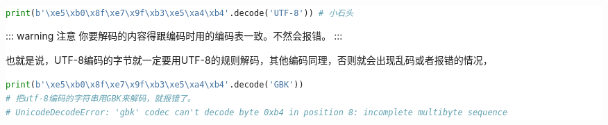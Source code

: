 ```py
print(b'\xe5\xb0\x8f\xe7\x9f\xb3\xe5\xa4\xb4'.decode('UTF-8')) # 小石头
```
::: warning 注意
你要解码的内容得跟编码时用的编码表一致。不然会报错。
:::

也就是说，UTF-8编码的字节就一定要用UTF-8的规则解码，其他编码同理，否则就会出现乱码或者报错的情况，
```py
print(b'\xe5\xb0\x8f\xe7\x9f\xb3\xe5\xa4\xb4'.decode('GBK'))
# 把utf-8编码的字符串用GBK来解码，就报错了。
# UnicodeDecodeError: 'gbk' codec can't decode byte 0xb4 in position 8: incomplete multibyte sequence
```


<Vssue title="Python 编码" />
